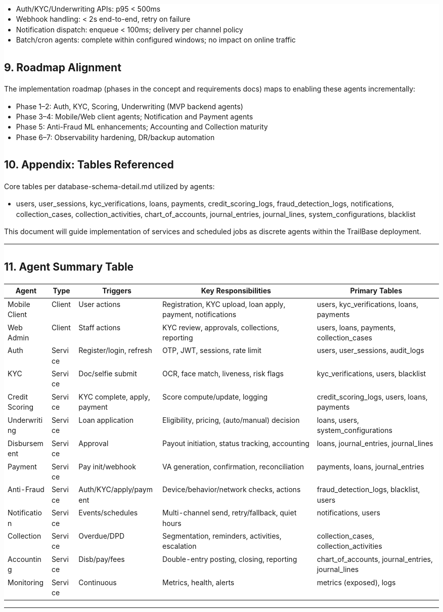- Auth/KYC/Underwriting APIs: p95 < 500ms
- Webhook handling: < 2s end-to-end, retry on failure
- Notification dispatch: enqueue < 100ms; delivery per channel policy
- Batch/cron agents: complete within configured windows; no impact on online traffic

## 9. Roadmap Alignment

The implementation roadmap (phases in the concept and requirements docs) maps to enabling these agents incrementally:

- Phase 1–2: Auth, KYC, Scoring, Underwriting (MVP backend agents)
- Phase 3–4: Mobile/Web client agents; Notification and Payment agents
- Phase 5: Anti-Fraud ML enhancements; Accounting and Collection maturity
- Phase 6–7: Observability hardening, DR/backup automation

## 10. Appendix: Tables Referenced

Core tables per database-schema-detail.md utilized by agents:
- users, user_sessions, kyc_verifications, loans, payments, credit_scoring_logs,
  fraud_detection_logs, notifications, collection_cases, collection_activities,
  chart_of_accounts, journal_entries, journal_lines, system_configurations, blacklist

This document will guide implementation of services and scheduled jobs as discrete agents within the TrailBase deployment.

---

## 11. Agent Summary Table

| Agent | Type | Triggers | Key Responsibilities | Primary Tables |
|------|------|----------|----------------------|----------------|
| Mobile Client | Client | User actions | Registration, KYC upload, loan apply, payment, notifications | users, kyc_verifications, loans, payments |
| Web Admin | Client | Staff actions | KYC review, approvals, collections, reporting | users, loans, payments, collection_cases |
| Auth | Service | Register/login, refresh | OTP, JWT, sessions, rate limit | users, user_sessions, audit_logs |
| KYC | Service | Doc/selfie submit | OCR, face match, liveness, risk flags | kyc_verifications, users, blacklist |
| Credit Scoring | Service | KYC complete, apply, payment | Score compute/update, logging | credit_scoring_logs, users, loans, payments |
| Underwriting | Service | Loan application | Eligibility, pricing, (auto/manual) decision | loans, users, system_configurations |
| Disbursement | Service | Approval | Payout initiation, status tracking, accounting | loans, journal_entries, journal_lines |
| Payment | Service | Pay init/webhook | VA generation, confirmation, reconciliation | payments, loans, journal_entries |
| Anti-Fraud | Service | Auth/KYC/apply/payment | Device/behavior/network checks, actions | fraud_detection_logs, blacklist, users |
| Notification | Service | Events/schedules | Multi-channel send, retry/fallback, quiet hours | notifications, users |
| Collection | Service | Overdue/DPD | Segmentation, reminders, activities, escalation | collection_cases, collection_activities |
| Accounting | Service | Disb/pay/fees | Double-entry posting, closing, reporting | chart_of_accounts, journal_entries, journal_lines |
| Monitoring | Service | Continuous | Metrics, health, alerts | metrics (exposed), logs |

---